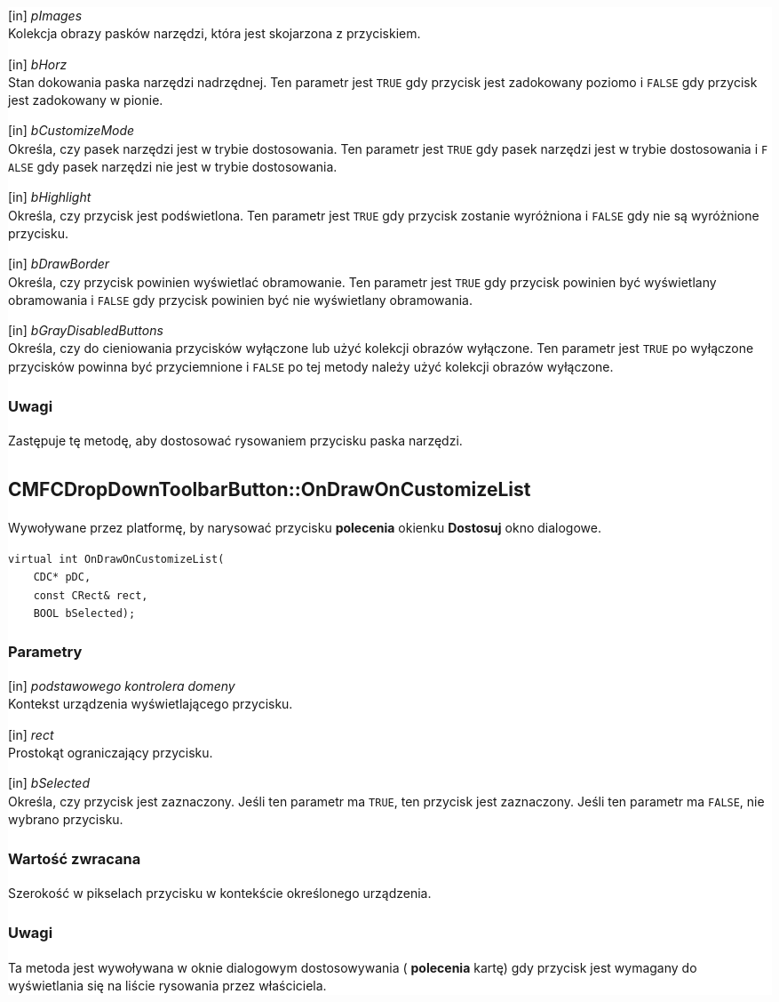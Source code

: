  [in] *pImages*  
 Kolekcja obrazy pasków narzędzi, która jest skojarzona z przyciskiem.  
  
 [in] *bHorz*  
 Stan dokowania paska narzędzi nadrzędnej. Ten parametr jest `TRUE` gdy przycisk jest zadokowany poziomo i `FALSE` gdy przycisk jest zadokowany w pionie.  
  
 [in] *bCustomizeMode*  
 Określa, czy pasek narzędzi jest w trybie dostosowania. Ten parametr jest `TRUE` gdy pasek narzędzi jest w trybie dostosowania i `FALSE` gdy pasek narzędzi nie jest w trybie dostosowania.  
  
 [in] *bHighlight*  
 Określa, czy przycisk jest podświetlona. Ten parametr jest `TRUE` gdy przycisk zostanie wyróżniona i `FALSE` gdy nie są wyróżnione przycisku.  
  
 [in] *bDrawBorder*  
 Określa, czy przycisk powinien wyświetlać obramowanie. Ten parametr jest `TRUE` gdy przycisk powinien być wyświetlany obramowania i `FALSE` gdy przycisk powinien być nie wyświetlany obramowania.  
  
 [in] *bGrayDisabledButtons*  
 Określa, czy do cieniowania przycisków wyłączone lub użyć kolekcji obrazów wyłączone. Ten parametr jest `TRUE` po wyłączone przycisków powinna być przyciemnione i `FALSE` po tej metody należy użyć kolekcji obrazów wyłączone.  
  
### <a name="remarks"></a>Uwagi  
 Zastępuje tę metodę, aby dostosować rysowaniem przycisku paska narzędzi.  
  
##  <a name="ondrawoncustomizelist"></a>  CMFCDropDownToolbarButton::OnDrawOnCustomizeList  
 Wywoływane przez platformę, by narysować przycisku **polecenia** okienku **Dostosuj** okno dialogowe.  
  
```  
virtual int OnDrawOnCustomizeList(
    CDC* pDC,  
    const CRect& rect,  
    BOOL bSelected);
```  
  
### <a name="parameters"></a>Parametry  
 [in] *podstawowego kontrolera domeny*  
 Kontekst urządzenia wyświetlającego przycisku.  
  
 [in] *rect*  
 Prostokąt ograniczający przycisku.  
  
 [in] *bSelected*  
 Określa, czy przycisk jest zaznaczony. Jeśli ten parametr ma `TRUE`, ten przycisk jest zaznaczony. Jeśli ten parametr ma `FALSE`, nie wybrano przycisku.  
  
### <a name="return-value"></a>Wartość zwracana  
 Szerokość w pikselach przycisku w kontekście określonego urządzenia.  
  
### <a name="remarks"></a>Uwagi  
 Ta metoda jest wywoływana w oknie dialogowym dostosowywania ( **polecenia** kartę) gdy przycisk jest wymagany do wyświetlania się na liście rysowania przez właściciela.  
  